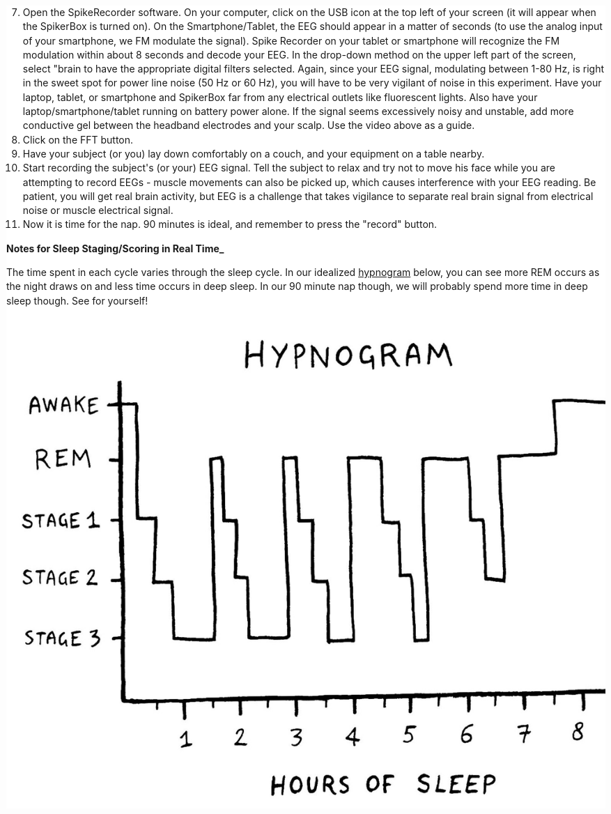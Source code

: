   7. Open the SpikeRecorder software. On your computer, click on the USB icon at the top left of your screen (it will appear when the SpikerBox is turned on). On the Smartphone/Tablet, the EEG should appear in a matter of seconds (to use the analog input of your smartphone, we FM modulate the signal). Spike Recorder on your tablet or smartphone will recognize the FM modulation within about 8 seconds and decode your EEG. In the drop-down method on the upper left part of the screen, select "brain to have the appropriate digital filters selected. Again, since your EEG signal, modulating between 1-80 Hz, is right in the sweet spot for power line noise (50 Hz or 60 Hz), you will have to be very vigilant of noise in this experiment. Have your laptop, tablet, or smartphone and SpikerBox far from any electrical outlets like fluorescent lights. Also have your laptop/smartphone/tablet running on battery power alone. If the signal seems excessively noisy and unstable, add more conductive gel between the headband electrodes and your scalp. Use the video above as a guide. 
  8. Click on the FFT button. 
  9. Have your subject (or you) lay down comfortably on a couch, and your equipment on a table nearby. 
  10. Start recording the subject's (or your) EEG signal. Tell the subject to relax and try not to move his face while you are attempting to record EEGs - muscle movements can also be picked up, which causes interference with your EEG reading. Be patient, you will get real brain activity, but EEG is a challenge that takes vigilance to separate real brain signal from electrical noise or muscle electrical signal. 
  11. Now it is time for the nap. 90 minutes is ideal, and remember to press the "record" button. 

**Notes for Sleep Staging/Scoring in Real Time_**

The time spent in each cycle varies through the sleep cycle. In our idealized
[hypnogram](https://en.wikipedia.org/wiki/Hypnogram) below, you can see more
REM occurs as the night draws on and less time occurs in deep sleep. In our 90
minute nap though, we will probably spend more time in deep sleep though. See
for yourself!

[ ![](./img/Hypnogram.jpg)](./img/Hypnogram.jpg)